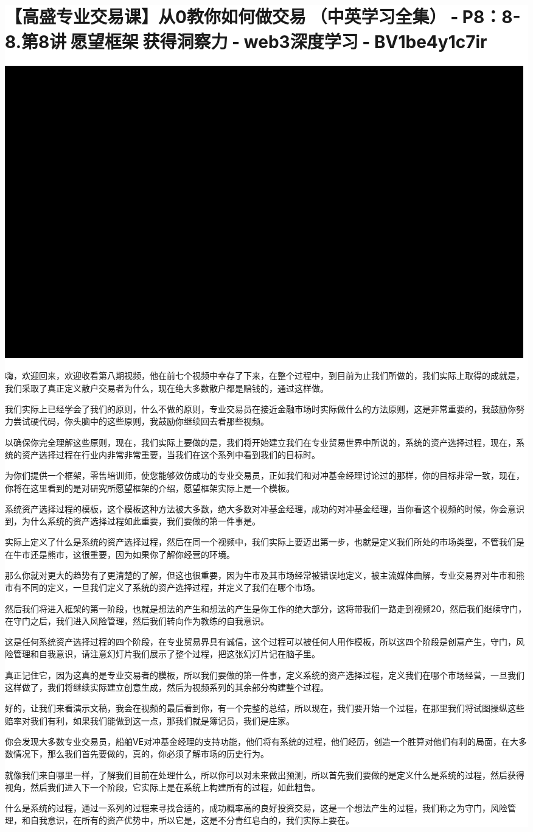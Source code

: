 # 【高盛专业交易课】从0教你如何做交易 （中英学习全集） - P8：8-8.第8讲 愿望框架 获得洞察力 - web3深度学习 - BV1be4y1c7ir

![](img/908272845ca46a48addc88e4a28758b7_0.png)

嗨，欢迎回来，欢迎收看第八期视频，他在前七个视频中幸存了下来，在整个过程中，到目前为止我们所做的，我们实际上取得的成就是，我们采取了真正定义散户交易者为什么，现在绝大多数散户都是赔钱的，通过这样做。

我们实际上已经学会了我们的原则，什么不做的原则，专业交易员在接近金融市场时实际做什么的方法原则，这是非常重要的，我鼓励你努力尝试硬代码，你头脑中的这些原则，我鼓励你继续回去看那些视频。

以确保你完全理解这些原则，现在，我们实际上要做的是，我们将开始建立我们在专业贸易世界中所说的，系统的资产选择过程，现在，系统的资产选择过程在行业内非常非常重要，当我们在这个系列中看到我们的目标时。

为你们提供一个框架，零售培训师，使您能够效仿成功的专业交易员，正如我们和对冲基金经理讨论过的那样，你的目标非常一致，现在，你将在这里看到的是对研究所愿望框架的介绍，愿望框架实际上是一个模板。

系统资产选择过程的模板，这个模板这种方法被大多数，绝大多数对冲基金经理，成功的对冲基金经理，当你看这个视频的时候，你会意识到，为什么系统的资产选择过程如此重要，我们要做的第一件事是。

实际上定义了什么是系统的资产选择过程，然后在同一个视频中，我们实际上要迈出第一步，也就是定义我们所处的市场类型，不管我们是在牛市还是熊市，这很重要，因为如果你了解你经营的环境。

那么你就对更大的趋势有了更清楚的了解，但这也很重要，因为牛市及其市场经常被错误地定义，被主流媒体曲解，专业交易界对牛市和熊市有不同的定义，一旦我们定义了系统的资产选择过程，并定义了我们在哪个市场。

然后我们将进入框架的第一阶段，也就是想法的产生和想法的产生是你工作的绝大部分，这将带我们一路走到视频20，然后我们继续守门，在守门之后，我们进入风险管理，然后我们转向作为教练的自我意识。

这是任何系统资产选择过程的四个阶段，在专业贸易界具有诚信，这个过程可以被任何人用作模板，所以这四个阶段是创意产生，守门，风险管理和自我意识，请注意幻灯片我们展示了整个过程，把这张幻灯片记在脑子里。

真正记住它，因为这真的是专业交易者的模板，所以我们要做的第一件事，定义系统的资产选择过程，定义我们在哪个市场经营，一旦我们这样做了，我们将继续实际建立创意生成，然后为视频系列的其余部分构建整个过程。

好的，让我们来看演示文稿，我会在视频的最后看到你，有一个完整的总结，所以现在，我们要开始一个过程，在那里我们将试图操纵这些赔率对我们有利，如果我们能做到这一点，那我们就是簿记员，我们是庄家。

你会发现大多数专业交易员，船舶VE对冲基金经理的支持功能，他们将有系统的过程，他们经历，创造一个胜算对他们有利的局面，在大多数情况下，那么我们首先要做的，真的，你必须了解市场的历史行为。

就像我们来自哪里一样，了解我们目前在处理什么，所以你可以对未来做出预测，所以首先我们要做的是定义什么是系统的过程，然后获得视角，然后我们进入下一个阶段，它实际上是在系统上构建所有的过程，如此粗鲁。

什么是系统的过程，通过一系列的过程来寻找合适的，成功概率高的良好投资交易，这是一个想法产生的过程，我们称之为守门，风险管理，和自我意识，在所有的资产优势中，所以它是，这是不分青红皂白的，我们实际上要在。
